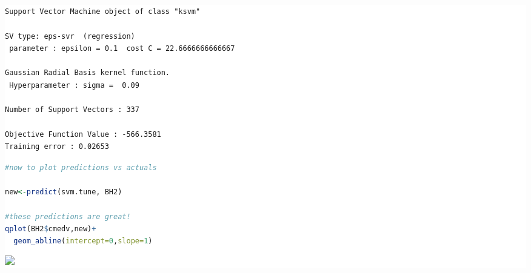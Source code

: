     Support Vector Machine object of class "ksvm" 

    SV type: eps-svr  (regression) 
     parameter : epsilon = 0.1  cost C = 22.6666666666667 

    Gaussian Radial Basis kernel function. 
     Hyperparameter : sigma =  0.09 

    Number of Support Vectors : 337 

    Objective Function Value : -566.3581 
    Training error : 0.02653 

``` r
#now to plot predictions vs actuals

new<-predict(svm.tune, BH2)

#these predictions are great!
qplot(BH2$cmedv,new)+
  geom_abline(intercept=0,slope=1)  
```

![](README_files/figure-gfm/unnamed-chunk-1-16.png)
